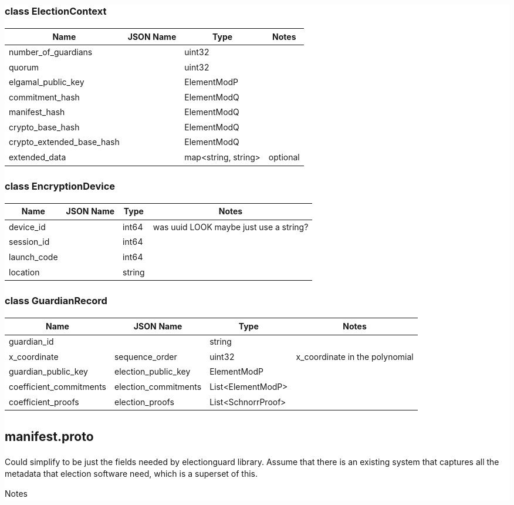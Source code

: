 ### class ElectionContext

| Name                      | JSON Name | Type                  | Notes    |
|---------------------------|-----------|-----------------------|----------|
| number_of_guardians       |           | uint32                |          |
| quorum                    |           | uint32                |          |
| elgamal_public_key        |           | ElementModP           |          |
| commitment_hash           |           | ElementModQ           |          |
| manifest_hash             |           | ElementModQ           |          |
| crypto_base_hash          |           | ElementModQ           |          |
| crypto_extended_base_hash |           | ElementModQ           |          |
| extended_data             |           | map\<string, string\> | optional |

### class EncryptionDevice

| Name        | JSON Name | Type   | Notes                                  |
|-------------|-----------|--------|----------------------------------------|
| device_id   |           | int64  | was uuid LOOK maybe just use a string? |
| session_id  |           | int64  |                                        |
| launch_code |           | int64  |                                        |
| location    |           | string |                                        |

### class GuardianRecord

| Name                    | JSON Name            | Type                 | Notes                          |
|-------------------------|----------------------|----------------------|--------------------------------|
| guardian_id             |                      | string               |                                |
| x_coordinate            | sequence_order       | uint32               | x_coordinate in the polynomial |
| guardian_public_key     | election_public_key  | ElementModP          |                                |
| coefficient_commitments | election_commitments | List\<ElementModP\>  |                                |
| coefficient_proofs      | election_proofs      | List\<SchnorrProof\> |                                |

## manifest.proto

Could simplify to be just the fields needed by electionguard library. Assume that there is an existing system that
captures all the metadata that election software need, which is a superset of this.

Notes
